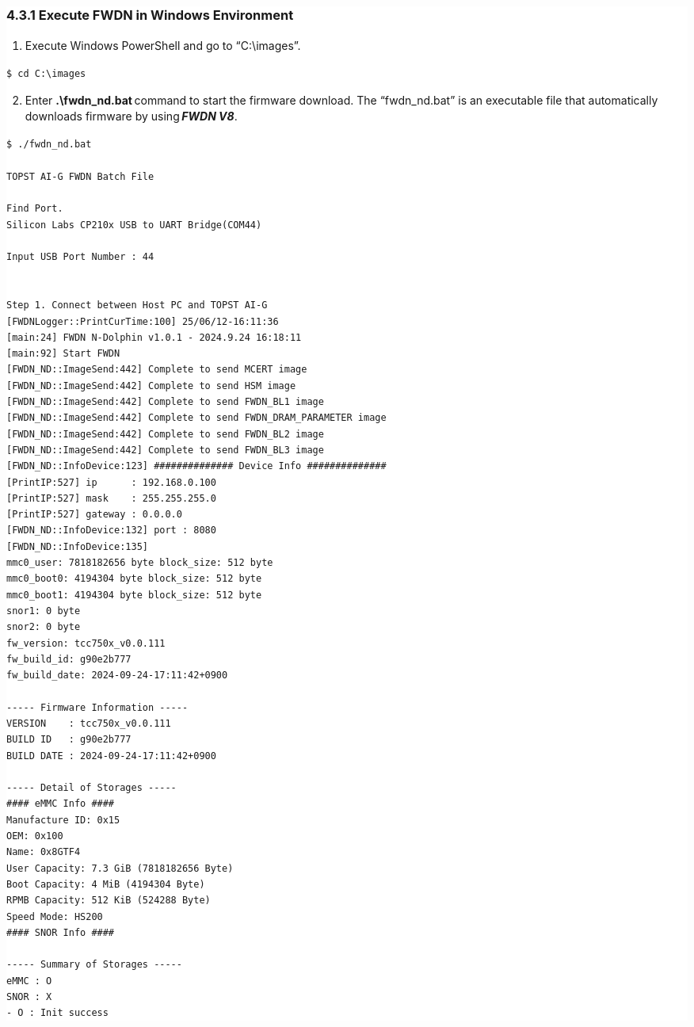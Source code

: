 ### 4.3.1 Execute FWDN in Windows Environment
1. Execute Windows PowerShell and go to “C:\images”.  
```
$ cd C:\images 
```
2. Enter **.\fwdn_nd.bat** command to start the firmware download. The “fwdn_nd.bat” is an executable file that automatically downloads firmware by using ***FWDN V8***. 

```
$ ./fwdn_nd.bat

TOPST AI-G FWDN Batch File

Find Port.
Silicon Labs CP210x USB to UART Bridge(COM44)

Input USB Port Number : 44


Step 1. Connect between Host PC and TOPST AI-G
[FWDNLogger::PrintCurTime:100] 25/06/12-16:11:36
[main:24] FWDN N-Dolphin v1.0.1 - 2024.9.24 16:18:11
[main:92] Start FWDN
[FWDN_ND::ImageSend:442] Complete to send MCERT image
[FWDN_ND::ImageSend:442] Complete to send HSM image
[FWDN_ND::ImageSend:442] Complete to send FWDN_BL1 image
[FWDN_ND::ImageSend:442] Complete to send FWDN_DRAM_PARAMETER image
[FWDN_ND::ImageSend:442] Complete to send FWDN_BL2 image
[FWDN_ND::ImageSend:442] Complete to send FWDN_BL3 image
[FWDN_ND::InfoDevice:123] ############## Device Info ##############
[PrintIP:527] ip      : 192.168.0.100
[PrintIP:527] mask    : 255.255.255.0
[PrintIP:527] gateway : 0.0.0.0
[FWDN_ND::InfoDevice:132] port : 8080
[FWDN_ND::InfoDevice:135]
mmc0_user: 7818182656 byte block_size: 512 byte
mmc0_boot0: 4194304 byte block_size: 512 byte
mmc0_boot1: 4194304 byte block_size: 512 byte
snor1: 0 byte
snor2: 0 byte
fw_version: tcc750x_v0.0.111
fw_build_id: g90e2b777
fw_build_date: 2024-09-24-17:11:42+0900

----- Firmware Information -----
VERSION    : tcc750x_v0.0.111
BUILD ID   : g90e2b777
BUILD DATE : 2024-09-24-17:11:42+0900

----- Detail of Storages -----
#### eMMC Info ####
Manufacture ID: 0x15
OEM: 0x100
Name: 0x8GTF4
User Capacity: 7.3 GiB (7818182656 Byte)
Boot Capacity: 4 MiB (4194304 Byte)
RPMB Capacity: 512 KiB (524288 Byte)
Speed Mode: HS200
#### SNOR Info ####

----- Summary of Storages -----
eMMC : O
SNOR : X
- O : Init success
```